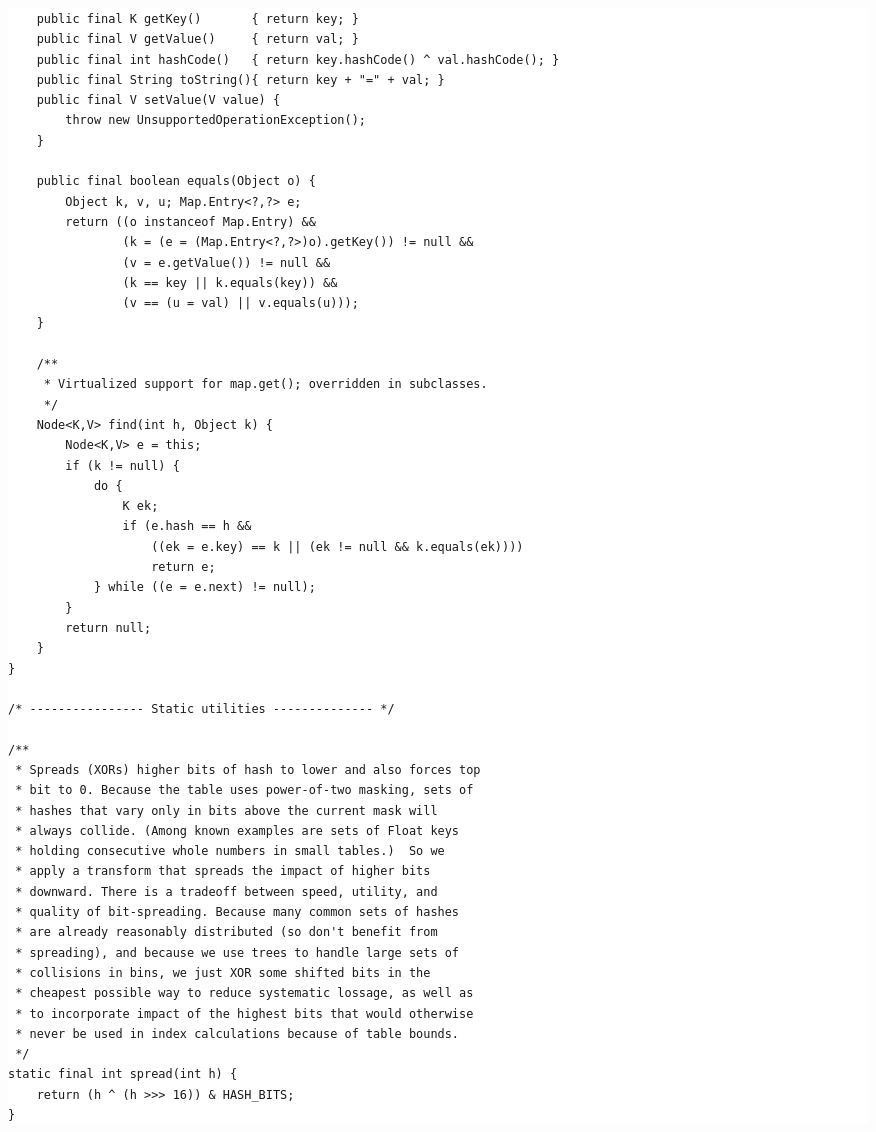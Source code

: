         public final K getKey()       { return key; }
        public final V getValue()     { return val; }
        public final int hashCode()   { return key.hashCode() ^ val.hashCode(); }
        public final String toString(){ return key + "=" + val; }
        public final V setValue(V value) {
            throw new UnsupportedOperationException();
        }

        public final boolean equals(Object o) {
            Object k, v, u; Map.Entry<?,?> e;
            return ((o instanceof Map.Entry) &&
                    (k = (e = (Map.Entry<?,?>)o).getKey()) != null &&
                    (v = e.getValue()) != null &&
                    (k == key || k.equals(key)) &&
                    (v == (u = val) || v.equals(u)));
        }

        /**
         * Virtualized support for map.get(); overridden in subclasses.
         */
        Node<K,V> find(int h, Object k) {
            Node<K,V> e = this;
            if (k != null) {
                do {
                    K ek;
                    if (e.hash == h &&
                        ((ek = e.key) == k || (ek != null && k.equals(ek))))
                        return e;
                } while ((e = e.next) != null);
            }
            return null;
        }
    }

    /* ---------------- Static utilities -------------- */

    /**
     * Spreads (XORs) higher bits of hash to lower and also forces top
     * bit to 0. Because the table uses power-of-two masking, sets of
     * hashes that vary only in bits above the current mask will
     * always collide. (Among known examples are sets of Float keys
     * holding consecutive whole numbers in small tables.)  So we
     * apply a transform that spreads the impact of higher bits
     * downward. There is a tradeoff between speed, utility, and
     * quality of bit-spreading. Because many common sets of hashes
     * are already reasonably distributed (so don't benefit from
     * spreading), and because we use trees to handle large sets of
     * collisions in bins, we just XOR some shifted bits in the
     * cheapest possible way to reduce systematic lossage, as well as
     * to incorporate impact of the highest bits that would otherwise
     * never be used in index calculations because of table bounds.
     */
    static final int spread(int h) {
        return (h ^ (h >>> 16)) & HASH_BITS;
    }
